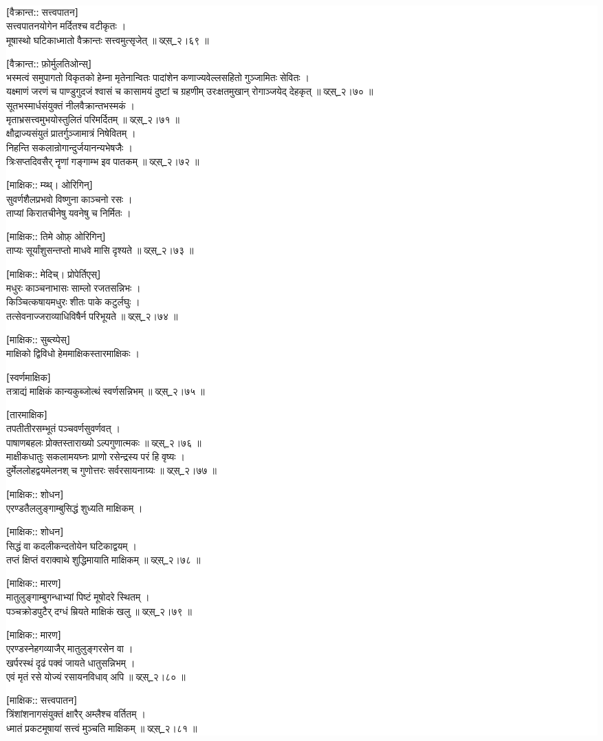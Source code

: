 [वैक्रान्त:: सत्त्वपातन]  
सत्त्वपातनयोगेन मर्दितश्च वटीकृतः ।  
मूषास्थो घटिकाध्मातो वैक्रान्तः सत्त्वमुत्सृजेत् ॥ व्र्र्स्_२।६९ ॥  
    
[वैक्रान्त:: फ़ोर्मुलतिओन्स्]  
भस्मत्वं समुपागतो विकृतको हेम्ना मृतेनान्वितः पादांशेन कणाज्यवेल्लसहितो गुञ्जामितः सेवितः ।  
यक्ष्माणं जरणं च पाण्डुगुदजं श्वासं च कासामयं दुष्टां च ग्रहणीम् उरःक्षतमुखान् रोगाञ्जयेद् देहकृत् ॥ व्र्र्स्_२।७० ॥  
सूतभस्मार्धसंयुक्तं नीलवैक्रान्तभस्मकं ।  
मृताभ्रसत्त्वमुभयोस्तुलितं परिमर्दितम् ॥ व्र्र्स्_२।७१ ॥  
क्षौद्राज्यसंयुतं प्रातर्गुञ्जामात्रं निषेवितम् ।  
निहन्ति सकलान्रोगान्दुर्जयानन्यभेषजैः ।  
त्रिःसप्तदिवसैर् नॄणां गङ्गाम्भ इव पातकम् ॥ व्र्र्स्_२।७२ ॥  
    
[माक्षिक:: म्य्थ्। ओरिगिन्]  
सुवर्णशैलप्रभवो विष्णुना काञ्चनो रसः ।  
ताप्यां किरातचीनेषु यवनेषु च निर्मितः ।  
    
[माक्षिक:: तिमे ओफ़् ओरिगिन्]  
ताप्यः सूर्यांशुसन्तप्तो माधवे मासि दृश्यते ॥ व्र्र्स्_२।७३ ॥  
    
[माक्षिक:: मेदिच्। प्रोपेर्तिएस्]  
मधुरः काञ्चनाभासः साम्लो रजतसन्निभः ।  
किञ्चित्कषायमधुरः शीतः पाके कटुर्लघुः ।  
तत्सेवनाज्जराव्याधिविषैर्न परिभूयते ॥ व्र्र्स्_२।७४ ॥  
    
[माक्षिक:: सुब्त्य्पेस्]  
माक्षिको द्विविधो हेममाक्षिकस्तारमाक्षिकः ।  
    
[स्वर्णमाक्षिक]  
तत्राद्यं माक्षिकं कान्यकुब्जोत्थं स्वर्णसन्निभम् ॥ व्र्र्स्_२।७५ ॥  
    
[तारमाक्षिक]  
तपतीतीरसम्भूतं पञ्चवर्णसुवर्णवत् ।  
पाषाणबहलः प्रोक्तस्ताराख्यो ऽल्पगुणात्मकः ॥ व्र्र्स्_२।७६ ॥  
माक्षीकधातुः सकलामयघ्नः प्राणो रसेन्द्रस्य परं हि वृष्यः ।  
दुर्मेललोहद्वयमेलनश् च गुणोत्तरः सर्वरसायनाग्र्यः ॥ व्र्र्स्_२।७७ ॥  
    
[माक्षिक:: शोधन]  
एरण्डतैललुङ्गाम्बुसिद्धं शुध्यति माक्षिकम् ।  
    
[माक्षिक:: शोधन]  
सिद्धं वा कदलीकन्दतोयेन घटिकाद्वयम् ।  
तप्तं क्षिप्तं वराक्वाथे शुद्धिमायाति माक्षिकम् ॥ व्र्र्स्_२।७८ ॥  
    
[माक्षिक:: मारण]  
मातुलुङ्गाम्बुगन्धाभ्यां पिष्टं मूषोदरे स्थितम् ।  
पञ्चक्रोडपुटैर् दग्धं म्रियते माक्षिकं खलु ॥ व्र्र्स्_२।७९ ॥  
    
[माक्षिक:: मारण]  
एरण्डस्नेहगव्याजैर् मातुलुङ्गरसेन वा ।  
खर्परस्थं दृढं पक्वं जायते धातुसन्निभम् ।  
एवं मृतं रसे योज्यं रसायनविधाव् अपि ॥ व्र्र्स्_२।८० ॥  
    
[माक्षिक:: सत्त्वपातन]  
त्रिंशांशनागसंयुक्तं क्षारैर् अम्लैश्च वर्तितम् ।  
ध्मातं प्रकटमूषायां सत्त्वं मुञ्चति माक्षिकम् ॥ व्र्र्स्_२।८१ ॥  
    